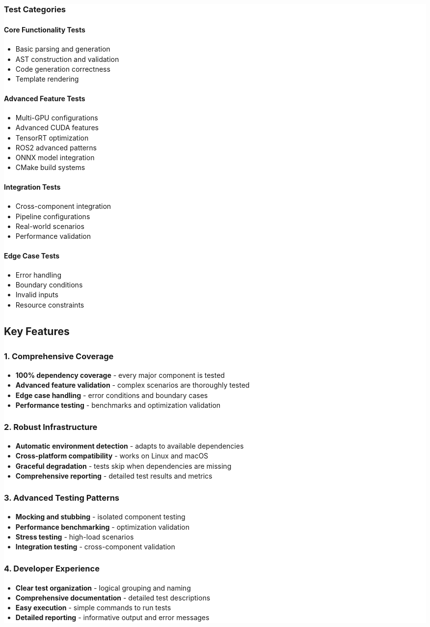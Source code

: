 ### Test Categories

#### Core Functionality Tests
- Basic parsing and generation
- AST construction and validation
- Code generation correctness
- Template rendering

#### Advanced Feature Tests
- Multi-GPU configurations
- Advanced CUDA features
- TensorRT optimization
- ROS2 advanced patterns
- ONNX model integration
- CMake build systems

#### Integration Tests
- Cross-component integration
- Pipeline configurations
- Real-world scenarios
- Performance validation

#### Edge Case Tests
- Error handling
- Boundary conditions
- Invalid inputs
- Resource constraints

## Key Features

### 1. Comprehensive Coverage
- **100% dependency coverage** - every major component is tested
- **Advanced feature validation** - complex scenarios are thoroughly tested
- **Edge case handling** - error conditions and boundary cases
- **Performance testing** - benchmarks and optimization validation

### 2. Robust Infrastructure
- **Automatic environment detection** - adapts to available dependencies
- **Cross-platform compatibility** - works on Linux and macOS
- **Graceful degradation** - tests skip when dependencies are missing
- **Comprehensive reporting** - detailed test results and metrics

### 3. Advanced Testing Patterns
- **Mocking and stubbing** - isolated component testing
- **Performance benchmarking** - optimization validation
- **Stress testing** - high-load scenarios
- **Integration testing** - cross-component validation

### 4. Developer Experience
- **Clear test organization** - logical grouping and naming
- **Comprehensive documentation** - detailed test descriptions
- **Easy execution** - simple commands to run tests
- **Detailed reporting** - informative output and error messages
